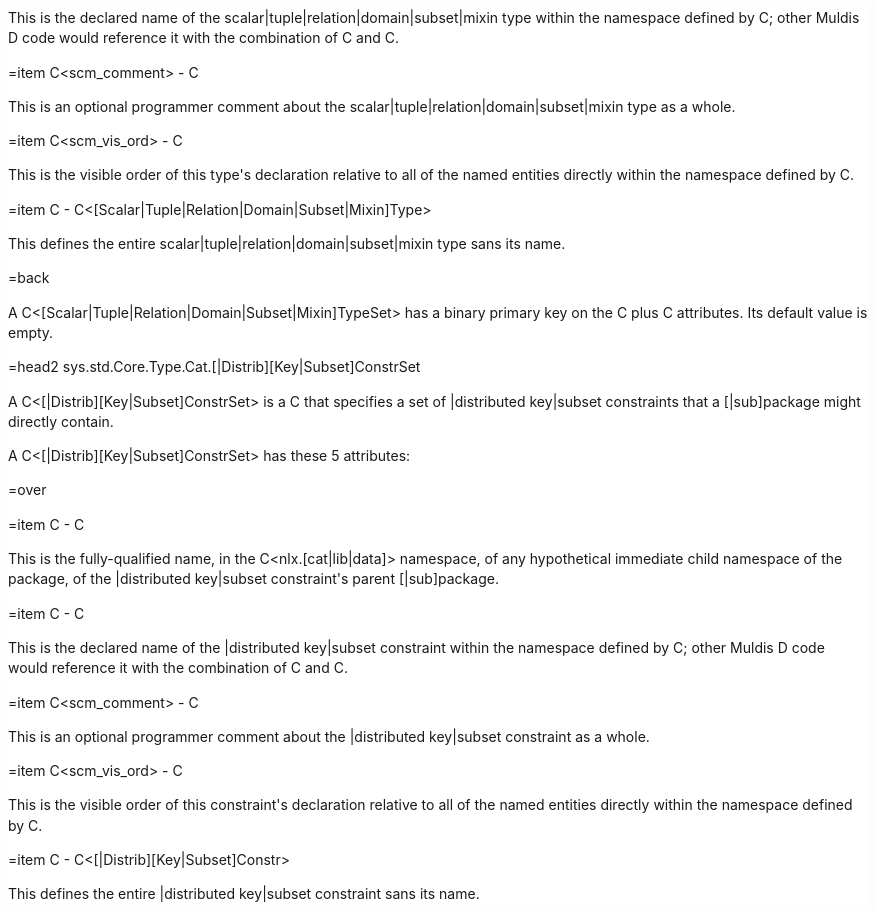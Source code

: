This is the declared name of the scalar|tuple|relation|domain|subset|mixin
type within the namespace defined by C<parent>; other Muldis D code would
reference it with the combination of C<parent> and C<name>.

=item C<scm_comment> - C<Comment>

This is an optional programmer comment about the
scalar|tuple|relation|domain|subset|mixin type as a whole.

=item C<scm_vis_ord> - C<NNInt>

This is the visible order of this type's declaration relative to all of
the named entities directly within the namespace defined by C<parent>.

=item C<material> - C<[Scalar|Tuple|Relation|Domain|Subset|Mixin]Type>

This defines the entire scalar|tuple|relation|domain|subset|mixin type sans
its name.

=back

A C<[Scalar|Tuple|Relation|Domain|Subset|Mixin]TypeSet> has a binary
primary key on the C<parent> plus C<name> attributes.  Its default value is
empty.

=head2 sys.std.Core.Type.Cat.[|Distrib][Key|Subset]ConstrSet

A C<[|Distrib][Key|Subset]ConstrSet> is a C<DHRelation> that specifies a
set of |distributed key|subset constraints that a [|sub]package might
directly contain.

A C<[|Distrib][Key|Subset]ConstrSet> has these 5 attributes:

=over

=item C<parent> - C<NameChain>

This is the fully-qualified name, in the C<nlx.[cat|lib|data]> namespace,
of any hypothetical immediate child namespace of the package, of the
|distributed key|subset constraint's parent [|sub]package.

=item C<name> - C<Name>

This is the declared name of the |distributed key|subset constraint within
the namespace defined by C<parent>; other Muldis D code would reference it
with the combination of C<parent> and C<name>.

=item C<scm_comment> - C<Comment>

This is an optional programmer comment about the |distributed key|subset
constraint as a whole.

=item C<scm_vis_ord> - C<NNInt>

This is the visible order of this constraint's declaration relative to all
of the named entities directly within the namespace defined by C<parent>.

=item C<material> - C<[|Distrib][Key|Subset]Constr>

This defines the entire |distributed key|subset constraint sans its name.
